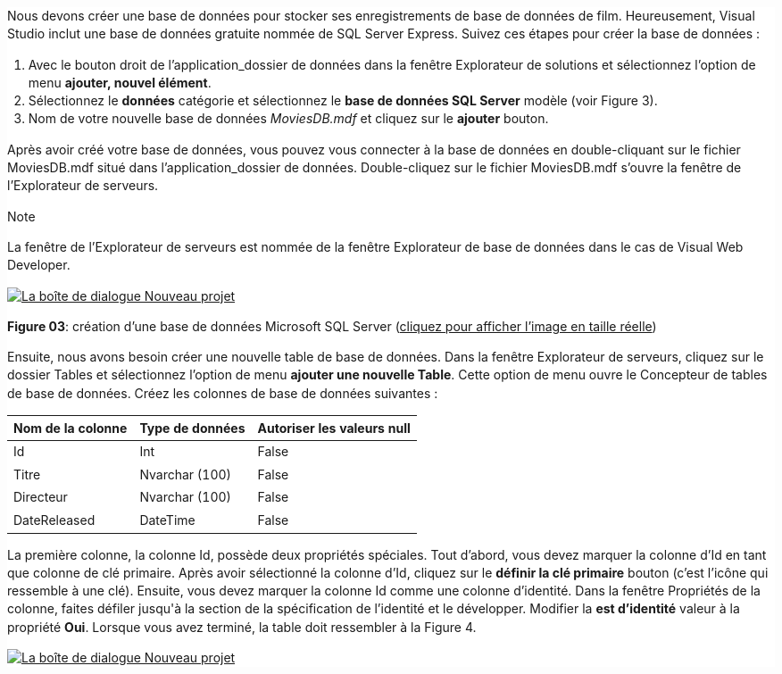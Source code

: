 Nous devons créer une base de données pour stocker ses enregistrements de base de données de film. Heureusement, Visual Studio inclut une base de données gratuite nommée de SQL Server Express. Suivez ces étapes pour créer la base de données :

1. Avec le bouton droit de l’application\_dossier de données dans la fenêtre Explorateur de solutions et sélectionnez l’option de menu **ajouter, nouvel élément**.
2. Sélectionnez le **données** catégorie et sélectionnez le **base de données SQL Server** modèle (voir Figure 3).
3. Nom de votre nouvelle base de données *MoviesDB.mdf* et cliquez sur le **ajouter** bouton.

Après avoir créé votre base de données, vous pouvez vous connecter à la base de données en double-cliquant sur le fichier MoviesDB.mdf situé dans l’application\_dossier de données. Double-cliquez sur le fichier MoviesDB.mdf s’ouvre la fenêtre de l’Explorateur de serveurs.

> [!NOTE] 
> 
> La fenêtre de l’Explorateur de serveurs est nommée de la fenêtre Explorateur de base de données dans le cas de Visual Web Developer.


[![La boîte de dialogue Nouveau projet](create-a-movie-database-application-in-15-minutes-with-asp-net-mvc-vb/_static/image3.jpg)](create-a-movie-database-application-in-15-minutes-with-asp-net-mvc-vb/_static/image5.png)

**Figure 03**: création d’une base de données Microsoft SQL Server ([cliquez pour afficher l’image en taille réelle](create-a-movie-database-application-in-15-minutes-with-asp-net-mvc-vb/_static/image6.png))


Ensuite, nous avons besoin créer une nouvelle table de base de données. Dans la fenêtre Explorateur de serveurs, cliquez sur le dossier Tables et sélectionnez l’option de menu **ajouter une nouvelle Table**. Cette option de menu ouvre le Concepteur de tables de base de données. Créez les colonnes de base de données suivantes :

<a id="0.2_table01"></a>


| **Nom de la colonne** | **Type de données** | **Autoriser les valeurs null** |
| --- | --- | --- |
| Id | Int | False |
| Titre | Nvarchar (100) | False |
| Directeur | Nvarchar (100) | False |
| DateReleased | DateTime | False |


La première colonne, la colonne Id, possède deux propriétés spéciales. Tout d’abord, vous devez marquer la colonne d’Id en tant que colonne de clé primaire. Après avoir sélectionné la colonne d’Id, cliquez sur le **définir la clé primaire** bouton (c’est l’icône qui ressemble à une clé). Ensuite, vous devez marquer la colonne Id comme une colonne d’identité. Dans la fenêtre Propriétés de la colonne, faites défiler jusqu'à la section de la spécification de l’identité et le développer. Modifier la **est d’identité** valeur à la propriété **Oui**. Lorsque vous avez terminé, la table doit ressembler à la Figure 4.


[![La boîte de dialogue Nouveau projet](create-a-movie-database-application-in-15-minutes-with-asp-net-mvc-vb/_static/image4.jpg)](create-a-movie-database-application-in-15-minutes-with-asp-net-mvc-vb/_static/image7.png)
